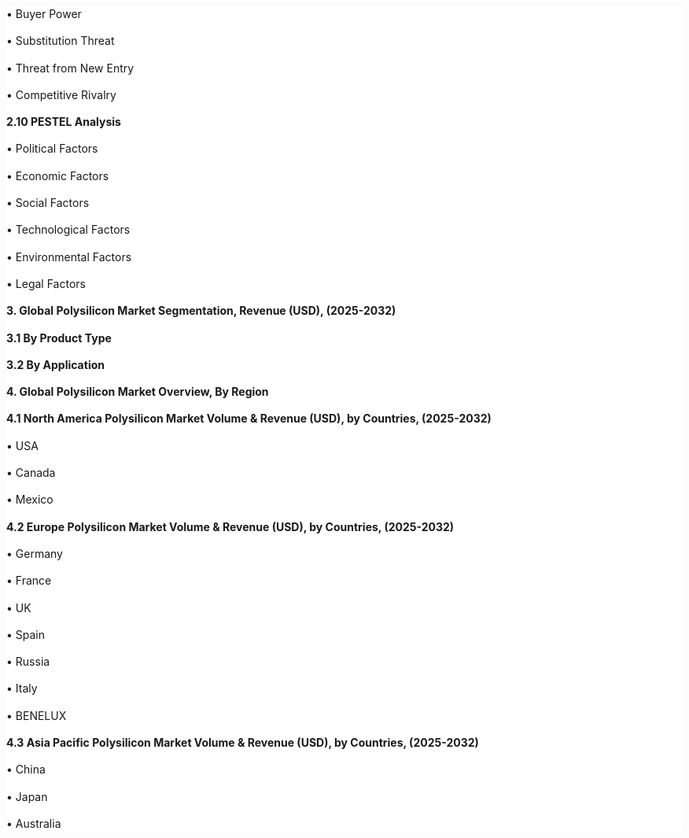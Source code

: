 • Buyer Power

• Substitution Threat

• Threat from New Entry

• Competitive Rivalry

<strong>2.10 PESTEL Analysis</strong>

• Political Factors

• Economic Factors

• Social Factors

• Technological Factors

• Environmental Factors

• Legal Factors

<strong>3. Global Polysilicon Market Segmentation, Revenue (USD), (2025-2032)</strong>

<strong>3.1 By Product Type</strong>

<strong>3.2 By Application</strong>

<strong>4. Global Polysilicon Market Overview, By Region</strong>

<strong>4.1 North America Polysilicon Market Volume &amp; Revenue (USD), by Countries, (2025-2032)</strong>

• USA

• Canada

• Mexico

<strong>4.2 Europe Polysilicon Market Volume &amp; Revenue (USD), by Countries, (2025-2032)</strong>

• Germany

• France

• UK

• Spain

• Russia

• Italy

• BENELUX

<strong>4.3 Asia Pacific Polysilicon Market Volume &amp; Revenue (USD), by Countries, (2025-2032)</strong>

• China

• Japan

• Australia
